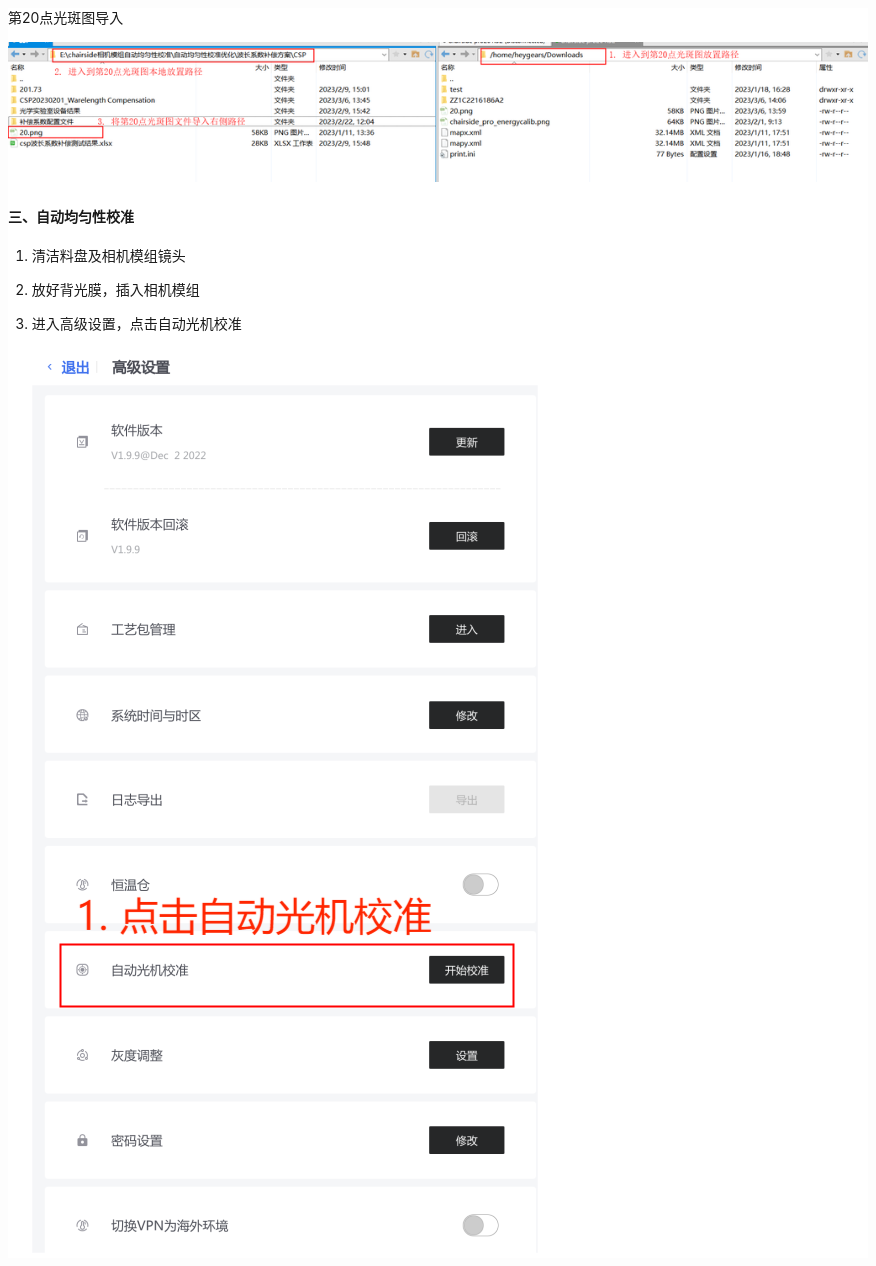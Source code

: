 第20点光斑图导入

![image-20230306201943964](自动均匀性校准优化.assets/image-20230306201943964.png)

#### 三、自动均匀性校准

1. 清洁料盘及相机模组镜头

2. 放好背光膜，插入相机模组

4. 进入高级设置，点击自动光机校准

   ![image-20221202115859841](自动均匀性校准优化.assets/image-20221202115859841.png)